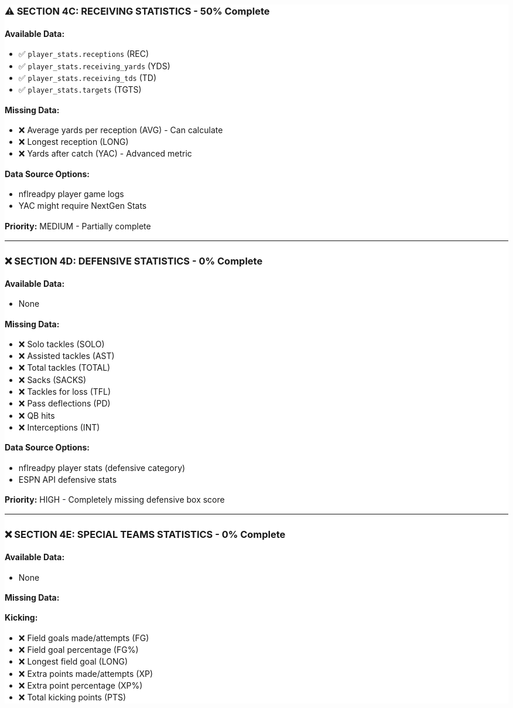 
### ⚠️ SECTION 4C: RECEIVING STATISTICS - 50% Complete

**Available Data:**
- ✅ `player_stats.receptions` (REC)
- ✅ `player_stats.receiving_yards` (YDS)
- ✅ `player_stats.receiving_tds` (TD)
- ✅ `player_stats.targets` (TGTS)

**Missing Data:**
- ❌ Average yards per reception (AVG) - Can calculate
- ❌ Longest reception (LONG)
- ❌ Yards after catch (YAC) - Advanced metric

**Data Source Options:**
- nflreadpy player game logs
- YAC might require NextGen Stats

**Priority:** MEDIUM - Partially complete

---

### ❌ SECTION 4D: DEFENSIVE STATISTICS - 0% Complete

**Available Data:**
- None

**Missing Data:**
- ❌ Solo tackles (SOLO)
- ❌ Assisted tackles (AST)
- ❌ Total tackles (TOTAL)
- ❌ Sacks (SACKS)
- ❌ Tackles for loss (TFL)
- ❌ Pass deflections (PD)
- ❌ QB hits
- ❌ Interceptions (INT)

**Data Source Options:**
- nflreadpy player stats (defensive category)
- ESPN API defensive stats

**Priority:** HIGH - Completely missing defensive box score

---

### ❌ SECTION 4E: SPECIAL TEAMS STATISTICS - 0% Complete

**Available Data:**
- None

**Missing Data:**

**Kicking:**
- ❌ Field goals made/attempts (FG)
- ❌ Field goal percentage (FG%)
- ❌ Longest field goal (LONG)
- ❌ Extra points made/attempts (XP)
- ❌ Extra point percentage (XP%)
- ❌ Total kicking points (PTS)
